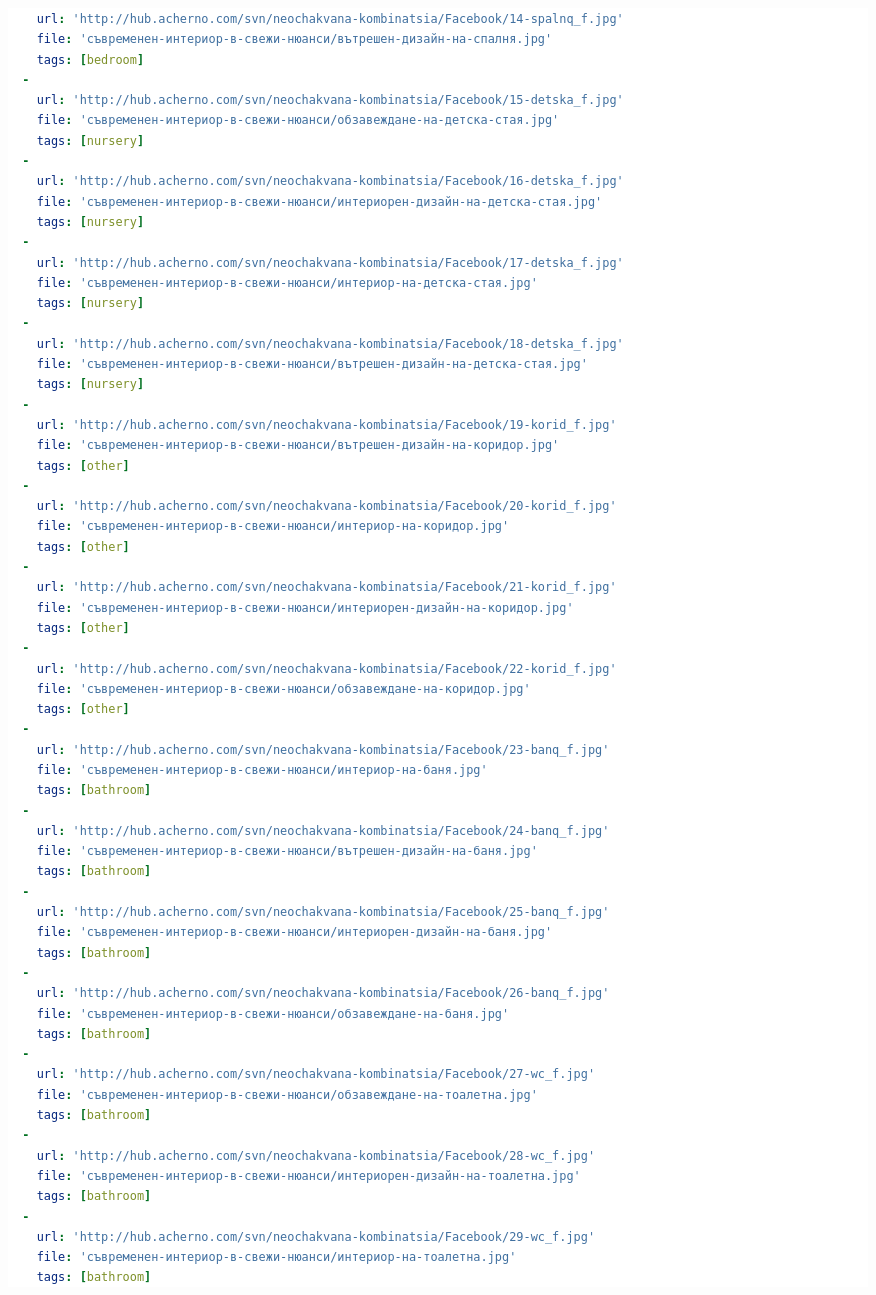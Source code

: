 ```yaml
    url: 'http://hub.acherno.com/svn/neochakvana-kombinatsia/Facebook/14-spalnq_f.jpg'
    file: 'съвременен-интериор-в-свежи-нюанси/вътрешен-дизайн-на-спалня.jpg'
    tags: [bedroom]
  -
    url: 'http://hub.acherno.com/svn/neochakvana-kombinatsia/Facebook/15-detska_f.jpg'
    file: 'съвременен-интериор-в-свежи-нюанси/обзавеждане-на-детска-стая.jpg'
    tags: [nursery]
  -
    url: 'http://hub.acherno.com/svn/neochakvana-kombinatsia/Facebook/16-detska_f.jpg'
    file: 'съвременен-интериор-в-свежи-нюанси/интериорен-дизайн-на-детска-стая.jpg'
    tags: [nursery]
  -
    url: 'http://hub.acherno.com/svn/neochakvana-kombinatsia/Facebook/17-detska_f.jpg'
    file: 'съвременен-интериор-в-свежи-нюанси/интериор-на-детска-стая.jpg'
    tags: [nursery]
  -
    url: 'http://hub.acherno.com/svn/neochakvana-kombinatsia/Facebook/18-detska_f.jpg'
    file: 'съвременен-интериор-в-свежи-нюанси/вътрешен-дизайн-на-детска-стая.jpg'
    tags: [nursery]
  -
    url: 'http://hub.acherno.com/svn/neochakvana-kombinatsia/Facebook/19-korid_f.jpg'
    file: 'съвременен-интериор-в-свежи-нюанси/вътрешен-дизайн-на-коридор.jpg'
    tags: [other]
  -
    url: 'http://hub.acherno.com/svn/neochakvana-kombinatsia/Facebook/20-korid_f.jpg'
    file: 'съвременен-интериор-в-свежи-нюанси/интериор-на-коридор.jpg'
    tags: [other]
  - 
    url: 'http://hub.acherno.com/svn/neochakvana-kombinatsia/Facebook/21-korid_f.jpg'
    file: 'съвременен-интериор-в-свежи-нюанси/интериорен-дизайн-на-коридор.jpg'
    tags: [other]
  -
    url: 'http://hub.acherno.com/svn/neochakvana-kombinatsia/Facebook/22-korid_f.jpg'
    file: 'съвременен-интериор-в-свежи-нюанси/обзавеждане-на-коридор.jpg'
    tags: [other]
  -
    url: 'http://hub.acherno.com/svn/neochakvana-kombinatsia/Facebook/23-banq_f.jpg'
    file: 'съвременен-интериор-в-свежи-нюанси/интериор-на-баня.jpg'
    tags: [bathroom]
  -
    url: 'http://hub.acherno.com/svn/neochakvana-kombinatsia/Facebook/24-banq_f.jpg'
    file: 'съвременен-интериор-в-свежи-нюанси/вътрешен-дизайн-на-баня.jpg'
    tags: [bathroom]
  -
    url: 'http://hub.acherno.com/svn/neochakvana-kombinatsia/Facebook/25-banq_f.jpg'
    file: 'съвременен-интериор-в-свежи-нюанси/интериорен-дизайн-на-баня.jpg'
    tags: [bathroom]
  -
    url: 'http://hub.acherno.com/svn/neochakvana-kombinatsia/Facebook/26-banq_f.jpg'
    file: 'съвременен-интериор-в-свежи-нюанси/обзавеждане-на-баня.jpg'
    tags: [bathroom]
  -
    url: 'http://hub.acherno.com/svn/neochakvana-kombinatsia/Facebook/27-wc_f.jpg'
    file: 'съвременен-интериор-в-свежи-нюанси/обзавеждане-на-тоалетна.jpg'
    tags: [bathroom]
  -
    url: 'http://hub.acherno.com/svn/neochakvana-kombinatsia/Facebook/28-wc_f.jpg'
    file: 'съвременен-интериор-в-свежи-нюанси/интериорен-дизайн-на-тоалетна.jpg'
    tags: [bathroom]
  -
    url: 'http://hub.acherno.com/svn/neochakvana-kombinatsia/Facebook/29-wc_f.jpg'
    file: 'съвременен-интериор-в-свежи-нюанси/интериор-на-тоалетна.jpg'
    tags: [bathroom]
```